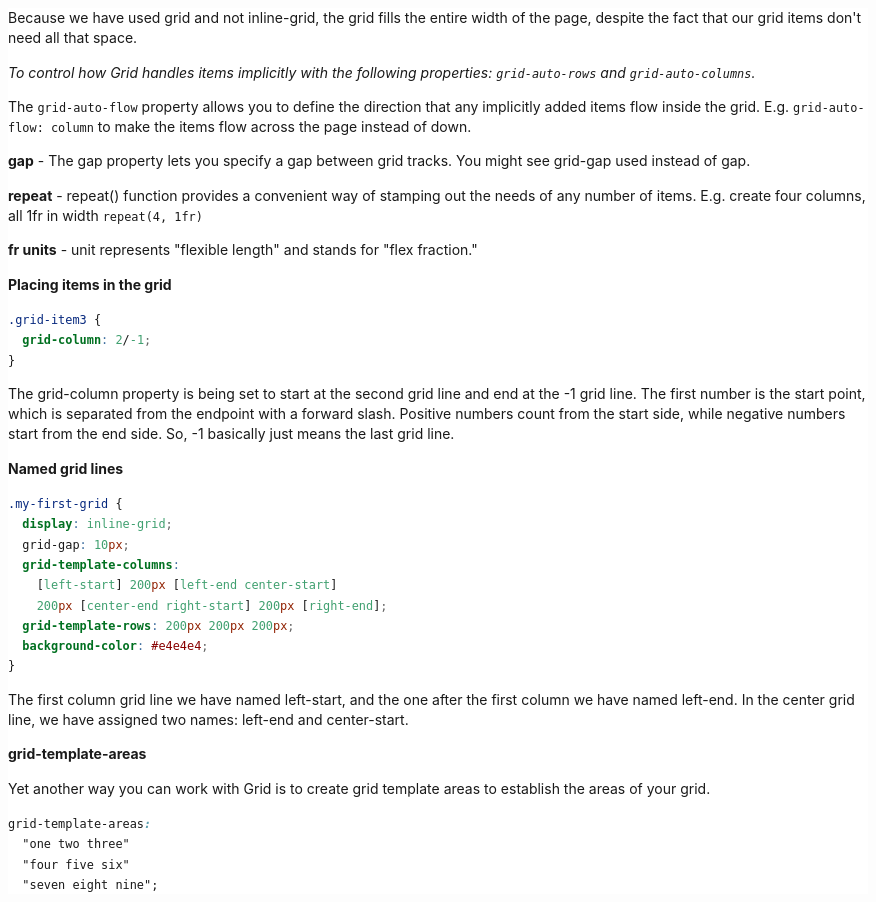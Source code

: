 Because we have used grid and not inline-grid, the grid fills the entire width of the page, despite the fact that our grid items don't need all that space.

_To control how Grid handles items implicitly with the following properties: `grid-auto-rows` and `grid-auto-columns`._

The `grid-auto-flow` property allows you to define the direction that any implicitly added items flow inside the grid. E.g. `grid-auto-flow: column` to make the items flow across the page instead of down.

**gap** - The gap property lets you specify a gap between grid tracks. You might see grid-gap used instead of gap.

**repeat** - repeat() function provides a convenient way of stamping out the needs of any number of items. E.g. create four columns, all 1fr in width `repeat(4, 1fr)`

**fr units** - unit represents "flexible length" and stands for "flex fraction."

**Placing items in the grid**

```css
.grid-item3 {
  grid-column: 2/-1;
}
```

The grid-column property is being set to start at the second grid line and end at the -1 grid line. The first number is the start point, which is separated from the endpoint with a forward slash. Positive numbers count from the start side, while negative numbers start from the end side. So, -1 basically just means the last grid line.

**Named grid lines**

```css
.my-first-grid {
  display: inline-grid;
  grid-gap: 10px;
  grid-template-columns:
    [left-start] 200px [left-end center-start]
    200px [center-end right-start] 200px [right-end];
  grid-template-rows: 200px 200px 200px;
  background-color: #e4e4e4;
}
```

The first column grid line we have named left-start, and the one after the first column we have named left-end. In the center grid line, we have assigned two names: left-end and center-start.

**grid-template-areas**

Yet another way you can work with Grid is to create grid template areas to establish the areas of your grid.

```css
grid-template-areas:
  "one two three"
  "four five six"
  "seven eight nine";
```

